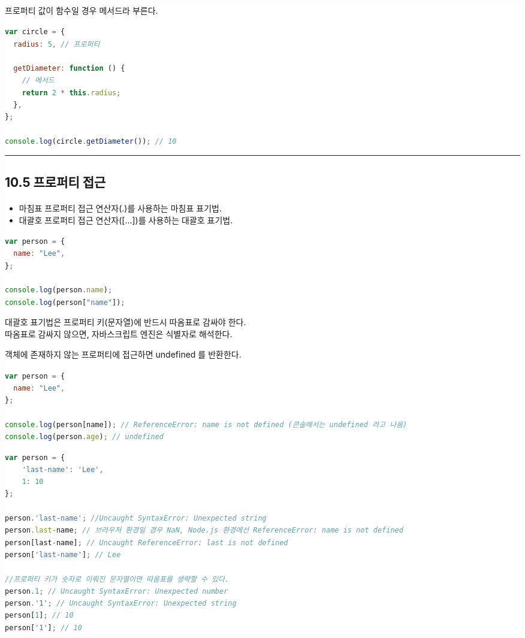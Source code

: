 프로퍼티 값이 함수일 경우 메서드라 부른다.

```javascript
var circle = {
  radius: 5, // 프로퍼티

  getDiameter: function () {
    // 메서드
    return 2 * this.radius;
  },
};

console.log(circle.getDiameter()); // 10
```

---

## 10.5 프로퍼티 접근

- 마침표 프로퍼티 접근 연산자(.)를 사용하는 마침표 표기법.
- 대괄호 프로퍼티 접근 연산자([...])를 사용하는 대괄호 표기법.

```javascript
var person = {
  name: "Lee",
};

console.log(person.name);
console.log(person["name"]);
```

대괄호 표기법은 프로퍼티 키(문자열)에 반드시 따옴표로 감싸야 한다.  
따옴표로 감싸지 않으면, 자바스크립트 엔진은 식별자로 해석한다.

객체에 존재하지 않는 프로퍼티에 접근하면 undefined 를 반환한다.

```javascript
var person = {
  name: "Lee",
};

console.log(person[name]); // ReferenceError: name is not defined (콘솔에서는 undefined 라고 나옴)
console.log(person.age); // undefined
```

```javascript
var person = {
    'last-name': 'Lee',
    1: 10
};

person.'last-name'; //Uncaught SyntaxError: Unexpected string
person.last-name; // 브라우저 환경일 경우 NaN, Node.js 환경에선 ReferenceError: name is not defined
person[last-name]; // Uncaught ReferenceError: last is not defined
person['last-name']; // Lee

//프로퍼티 키가 숫자로 이뤄진 문자열이면 따옴표를 생략할 수 있다.
person.1; // Uncaught SyntaxError: Unexpected number
person.'1'; // Uncaught SyntaxError: Unexpected string
person[1]; // 10
person['1']; // 10
```


  [`${prefix}-${++i}`]: i,
  [`${prefix}-${++i}`]: i,
  [`${prefix}-${++i}`]: i,